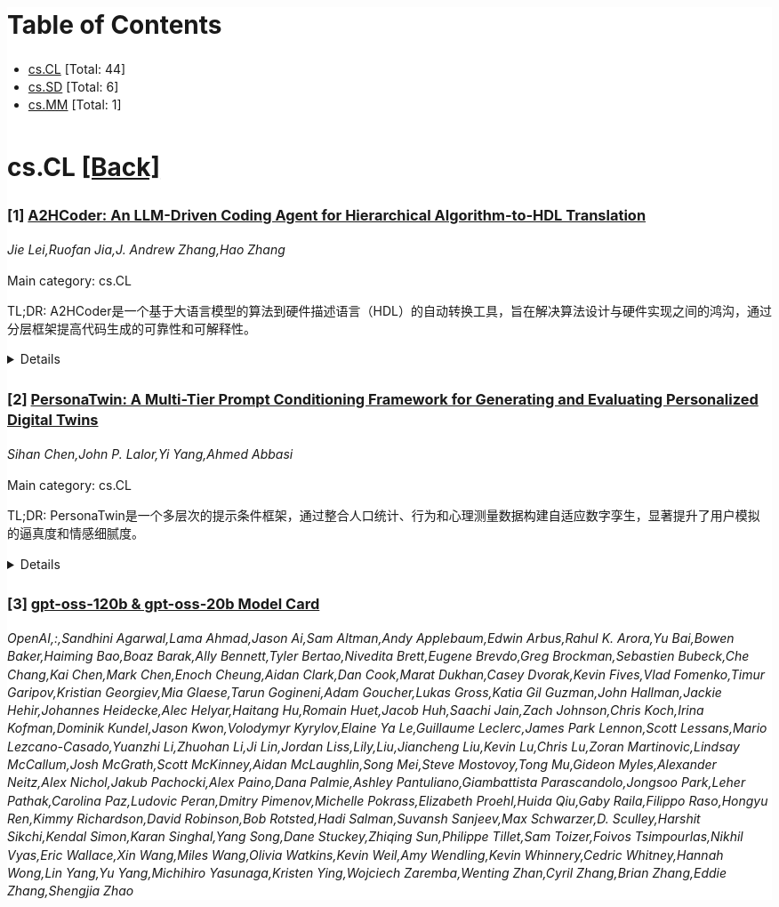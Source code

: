 <div id=toc></div>

# Table of Contents

- [cs.CL](#cs.CL) [Total: 44]
- [cs.SD](#cs.SD) [Total: 6]
- [cs.MM](#cs.MM) [Total: 1]


<div id='cs.CL'></div>

# cs.CL [[Back]](#toc)

### [1] [A2HCoder: An LLM-Driven Coding Agent for Hierarchical Algorithm-to-HDL Translation](https://arxiv.org/abs/2508.10904)
*Jie Lei,Ruofan Jia,J. Andrew Zhang,Hao Zhang*

Main category: cs.CL

TL;DR: A2HCoder是一个基于大语言模型的算法到硬件描述语言（HDL）的自动转换工具，旨在解决算法设计与硬件实现之间的鸿沟，通过分层框架提高代码生成的可靠性和可解释性。


<details><summary>Details</summary></details>


### [2] [PersonaTwin: A Multi-Tier Prompt Conditioning Framework for Generating and Evaluating Personalized Digital Twins](https://arxiv.org/abs/2508.10906)
*Sihan Chen,John P. Lalor,Yi Yang,Ahmed Abbasi*

Main category: cs.CL

TL;DR: PersonaTwin是一个多层次的提示条件框架，通过整合人口统计、行为和心理测量数据构建自适应数字孪生，显著提升了用户模拟的逼真度和情感细腻度。


<details><summary>Details</summary></details>


### [3] [gpt-oss-120b & gpt-oss-20b Model Card](https://arxiv.org/abs/2508.10925)
*OpenAI,:,Sandhini Agarwal,Lama Ahmad,Jason Ai,Sam Altman,Andy Applebaum,Edwin Arbus,Rahul K. Arora,Yu Bai,Bowen Baker,Haiming Bao,Boaz Barak,Ally Bennett,Tyler Bertao,Nivedita Brett,Eugene Brevdo,Greg Brockman,Sebastien Bubeck,Che Chang,Kai Chen,Mark Chen,Enoch Cheung,Aidan Clark,Dan Cook,Marat Dukhan,Casey Dvorak,Kevin Fives,Vlad Fomenko,Timur Garipov,Kristian Georgiev,Mia Glaese,Tarun Gogineni,Adam Goucher,Lukas Gross,Katia Gil Guzman,John Hallman,Jackie Hehir,Johannes Heidecke,Alec Helyar,Haitang Hu,Romain Huet,Jacob Huh,Saachi Jain,Zach Johnson,Chris Koch,Irina Kofman,Dominik Kundel,Jason Kwon,Volodymyr Kyrylov,Elaine Ya Le,Guillaume Leclerc,James Park Lennon,Scott Lessans,Mario Lezcano-Casado,Yuanzhi Li,Zhuohan Li,Ji Lin,Jordan Liss,Lily,Liu,Jiancheng Liu,Kevin Lu,Chris Lu,Zoran Martinovic,Lindsay McCallum,Josh McGrath,Scott McKinney,Aidan McLaughlin,Song Mei,Steve Mostovoy,Tong Mu,Gideon Myles,Alexander Neitz,Alex Nichol,Jakub Pachocki,Alex Paino,Dana Palmie,Ashley Pantuliano,Giambattista Parascandolo,Jongsoo Park,Leher Pathak,Carolina Paz,Ludovic Peran,Dmitry Pimenov,Michelle Pokrass,Elizabeth Proehl,Huida Qiu,Gaby Raila,Filippo Raso,Hongyu Ren,Kimmy Richardson,David Robinson,Bob Rotsted,Hadi Salman,Suvansh Sanjeev,Max Schwarzer,D. Sculley,Harshit Sikchi,Kendal Simon,Karan Singhal,Yang Song,Dane Stuckey,Zhiqing Sun,Philippe Tillet,Sam Toizer,Foivos Tsimpourlas,Nikhil Vyas,Eric Wallace,Xin Wang,Miles Wang,Olivia Watkins,Kevin Weil,Amy Wendling,Kevin Whinnery,Cedric Whitney,Hannah Wong,Lin Yang,Yu Yang,Michihiro Yasunaga,Kristen Ying,Wojciech Zaremba,Wenting Zhan,Cyril Zhang,Brian Zhang,Eddie Zhang,Shengjia Zhao*
